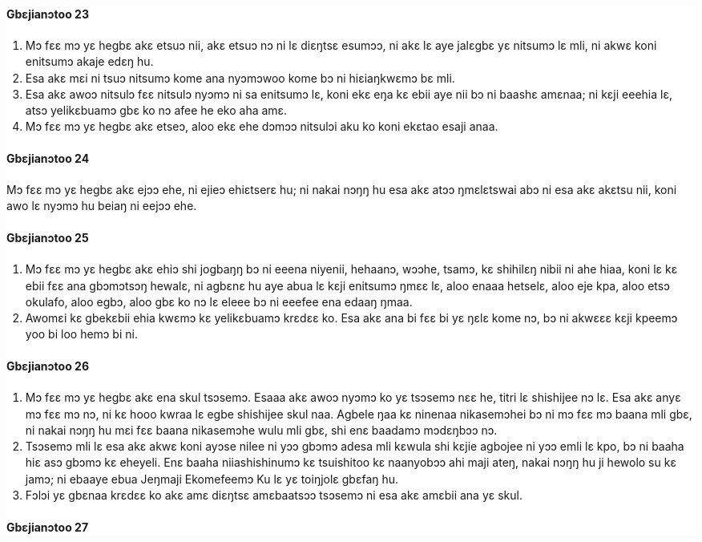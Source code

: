  <h4>
  Gbɛjianɔtoo 23
 </h4>
 <ol>
  <li>
   Mɔ fɛɛ mɔ yɛ hegbɛ akɛ etsuɔ nii, akɛ etsuɔ nɔ ni lɛ diɛŋtsɛ esumɔɔ, ni akɛ lɛ aye jalɛgbɛ yɛ nitsumɔ lɛ mli, ni akwɛ koni enitsumɔ akaje edɛŋ hu.
  </li>
  <li>
   Esa akɛ mɛi ni tsuɔ nitsumɔ kome ana nyɔmɔwoo kome bɔ ni hiɛiaŋkwɛmɔ bɛ mli.
  </li>
  <li>
   Esa akɛ awoɔ nitsulɔ fɛɛ nitsulɔ nyɔmɔ ni sa enitsumɔ lɛ, koni ekɛ eŋa kɛ ebii aye nii bɔ ni baashɛ amɛnaa; ni kɛji eeehia lɛ, atsɔ yelikɛbuamɔ gbɛ ko nɔ afee he eko aha amɛ.
  </li>
  <li>
   Mɔ fɛɛ mɔ yɛ hegbɛ akɛ etseɔ, aloo ekɛ ehe dɔmɔɔ nitsulɔi aku ko koni ekɛtao esaji anaa.
  </li>
 </ol>
 <h4>
  Gbɛjianɔtoo 24
 </h4>
 <p>
  Mɔ fɛɛ mɔ yɛ hegbɛ akɛ ejɔɔ ehe, ni ejieɔ ehiɛtserɛ hu; ni nakai nɔŋŋ hu esa akɛ atɔɔ ŋmɛlɛtswai abɔ ni esa akɛ akɛtsu nii, koni awo lɛ nyɔmɔ hu beiaŋ ni eejɔɔ ehe.
 </p>
 <h4>
  Gbɛjianɔtoo 25
 </h4>
 <ol>
  <li>
   Mɔ fɛɛ mɔ yɛ hegbɛ akɛ ehiɔ shi jogbaŋŋ bɔ ni eeena niyenii, hehaanɔ, wɔɔhe, tsamɔ, kɛ shihilɛŋ nibii ni ahe hiaa, koni lɛ kɛ ebii fɛɛ ana gbɔmɔtsɔŋ hewalɛ, ni agbɛnɛ hu aye abua lɛ kɛji enitsumɔ ŋmɛɛ lɛ, aloo enaaa hetselɛ, aloo eje kpa, aloo etsɔ okulafo, aloo egbɔ, aloo gbɛ ko nɔ lɛ eleee bɔ ni eeefee ena edaaŋ ŋmaa.
  </li>
  <li>
   Awomɛi kɛ gbekɛbii ehia kwɛmɔ kɛ yelikɛbuamɔ krɛdɛɛ ko. Esa akɛ ana bi fɛɛ bi yɛ ŋɛlɛ kome nɔ, bɔ ni akwɛɛɛ kɛji kpeemɔ yoo bi loo hemɔ bi ni.
  </li>
 </ol>
 <h4>
  Gbɛjianɔtoo 26
 </h4>
 <ol>
  <li>
   Mɔ fɛɛ mɔ yɛ hegbɛ akɛ ena skul tsɔsemɔ. Esaaa akɛ awoɔ nyɔmɔ ko yɛ tsɔsemɔ nɛɛ he, titri lɛ shishijee nɔ lɛ. Esa akɛ anyɛ mɔ fɛɛ mɔ nɔ, ni kɛ hooo kwraa lɛ egbe shishijee skul naa. Agbele ŋaa kɛ ninenaa nikasemɔhei bɔ ni mɔ fɛɛ mɔ baana mli gbɛ, ni nakai nɔŋŋ hu mɛi fɛɛ baana nikasemɔhe wulu mli gbɛ, shi enɛ baadamɔ mɔdɛŋbɔɔ nɔ.
  </li>
  <li>
   Tsɔsemɔ mli lɛ esa akɛ akwɛ koni ayɔse nilee ni yɔɔ gbɔmɔ adesa mli kɛwula shi kɛjie agbojee ni yɔɔ emli lɛ kpo, bɔ ni baaha hiɛ asɔ gbɔmɔ kɛ eheyeli. Enɛ baaha niiashishinumɔ kɛ tsuishitoo kɛ naanyobɔɔ ahi maji ateŋ, nakai nɔŋŋ hu ji hewolo su kɛ jamɔ; ni ebaaye ebua Jeŋmaji Ekomefeemɔ Ku lɛ yɛ toiŋjolɛ gbɛfaŋ hu.
  </li>
  <li>
   Fɔlɔi yɛ gbɛnaa krɛdɛɛ ko akɛ amɛ diɛŋtsɛ amɛbaatsɔɔ tsɔsemɔ ni esa akɛ amɛbii ana yɛ skul.
  </li>
 </ol>
 <h4>
  Gbɛjianɔtoo 27
 </h4>